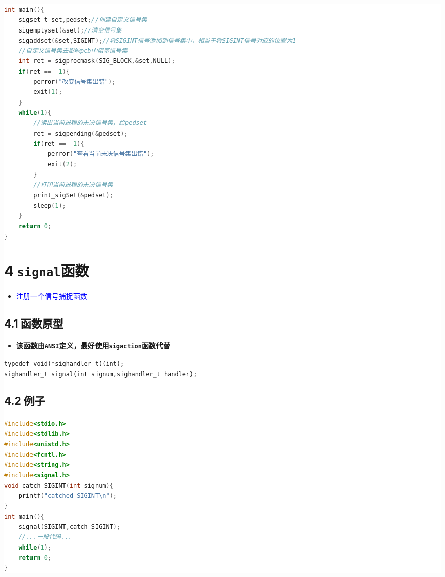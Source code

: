 ```c
int main(){
    sigset_t set,pedset;//创建自定义信号集
    sigemptyset(&set);//清空信号集
    sigaddset(&set,SIGINT);//将SIGINT信号添加到信号集中，相当于将SIGINT信号对应的位置为1
	//自定义信号集去影响pcb中阻塞信号集
    int ret = sigprocmask(SIG_BLOCK,&set,NULL);
    if(ret == -1){
        perror("改变信号集出错");
        exit(1);
    }
    while(1){
        //读出当前进程的未决信号集，给pedset
        ret = sigpending(&pedset);
        if(ret == -1){
            perror("查看当前未决信号集出错");
            exit(2);
        }
        //打印当前进程的未决信号集
        print_sigSet(&pedset);
        sleep(1);
    }
    return 0;
}
```

# 4 `signal`函数

- <font color=blue>注册一个信号捕捉函数</font>

## 4.1 函数原型

- **该函数由`ANSI`定义，最好使用`sigaction`函数代替**

```
typedef void(*sighandler_t)(int);
sighandler_t signal(int signum,sighandler_t handler);
```

## 4.2 例子

```c
#include<stdio.h>
#include<stdlib.h>
#include<unistd.h>
#include<fcntl.h>
#include<string.h>
#include<signal.h>
void catch_SIGINT(int signum){
    printf("catched SIGINT\n");
}
int main(){
    signal(SIGINT,catch_SIGINT);
    //...一段代码...
    while(1);
    return 0;
}
```
